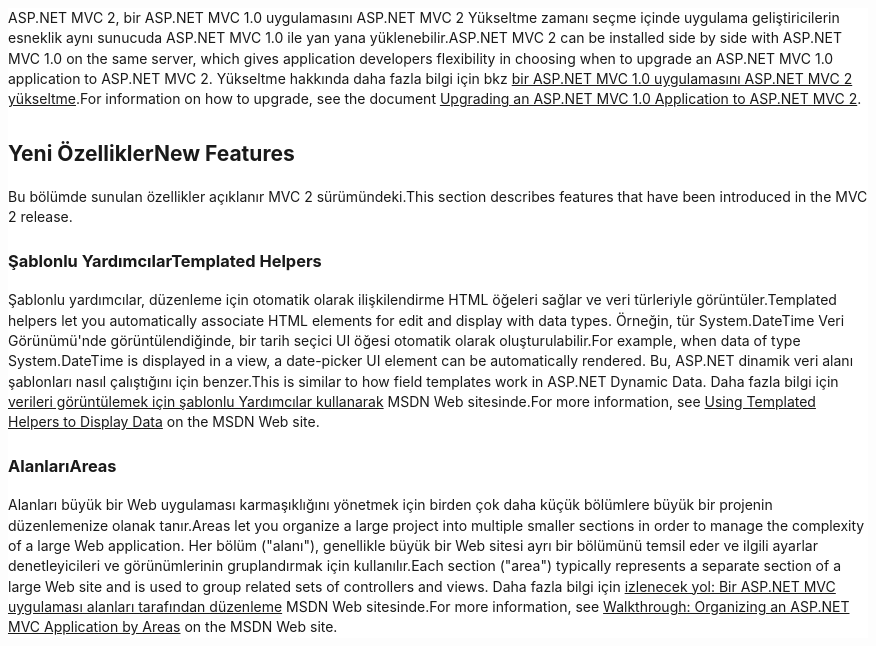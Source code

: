 <span data-ttu-id="1b7e3-135">ASP.NET MVC 2, bir ASP.NET MVC 1.0 uygulamasını ASP.NET MVC 2 Yükseltme zamanı seçme içinde uygulama geliştiricilerin esneklik aynı sunucuda ASP.NET MVC 1.0 ile yan yana yüklenebilir.</span><span class="sxs-lookup"><span data-stu-id="1b7e3-135">ASP.NET MVC 2 can be installed side by side with ASP.NET MVC 1.0 on the same server, which gives application developers flexibility in choosing when to upgrade an ASP.NET MVC 1.0 application to ASP.NET MVC 2.</span></span> <span data-ttu-id="1b7e3-136">Yükseltme hakkında daha fazla bilgi için bkz [bir ASP.NET MVC 1.0 uygulamasını ASP.NET MVC 2 yükseltme](https://go.microsoft.com/fwlink/?LinkID=185459).</span><span class="sxs-lookup"><span data-stu-id="1b7e3-136">For information on how to upgrade, see the document [Upgrading an ASP.NET MVC 1.0 Application to ASP.NET MVC 2](https://go.microsoft.com/fwlink/?LinkID=185459).</span></span>

## <a id="_TOC3"></a>  <span data-ttu-id="1b7e3-137">Yeni Özellikler</span><span class="sxs-lookup"><span data-stu-id="1b7e3-137">New Features</span></span>

<span data-ttu-id="1b7e3-138">Bu bölümde sunulan özellikler açıklanır MVC 2 sürümündeki.</span><span class="sxs-lookup"><span data-stu-id="1b7e3-138">This section describes features that have been introduced in the MVC 2 release.</span></span>

### <a id="_TOC3_1"></a>  <span data-ttu-id="1b7e3-139">Şablonlu Yardımcılar</span><span class="sxs-lookup"><span data-stu-id="1b7e3-139">Templated Helpers</span></span>

<span data-ttu-id="1b7e3-140">Şablonlu yardımcılar, düzenleme için otomatik olarak ilişkilendirme HTML öğeleri sağlar ve veri türleriyle görüntüler.</span><span class="sxs-lookup"><span data-stu-id="1b7e3-140">Templated helpers let you automatically associate HTML elements for edit and display with data types.</span></span> <span data-ttu-id="1b7e3-141">Örneğin, tür System.DateTime Veri Görünümü'nde görüntülendiğinde, bir tarih seçici UI öğesi otomatik olarak oluşturulabilir.</span><span class="sxs-lookup"><span data-stu-id="1b7e3-141">For example, when data of type System.DateTime is displayed in a view, a date-picker UI element can be automatically rendered.</span></span> <span data-ttu-id="1b7e3-142">Bu, ASP.NET dinamik veri alanı şablonları nasıl çalıştığını için benzer.</span><span class="sxs-lookup"><span data-stu-id="1b7e3-142">This is similar to how field templates work in ASP.NET Dynamic Data.</span></span> <span data-ttu-id="1b7e3-143">Daha fazla bilgi için [verileri görüntülemek için şablonlu Yardımcılar kullanarak](https://go.microsoft.com/fwlink/?LinkId=159062) MSDN Web sitesinde.</span><span class="sxs-lookup"><span data-stu-id="1b7e3-143">For more information, see [Using Templated Helpers to Display Data](https://go.microsoft.com/fwlink/?LinkId=159062) on the MSDN Web site.</span></span>

### <a id="_TOC3_2"></a>  <span data-ttu-id="1b7e3-144">Alanları</span><span class="sxs-lookup"><span data-stu-id="1b7e3-144">Areas</span></span>

<span data-ttu-id="1b7e3-145">Alanları büyük bir Web uygulaması karmaşıklığını yönetmek için birden çok daha küçük bölümlere büyük bir projenin düzenlemenize olanak tanır.</span><span class="sxs-lookup"><span data-stu-id="1b7e3-145">Areas let you organize a large project into multiple smaller sections in order to manage the complexity of a large Web application.</span></span> <span data-ttu-id="1b7e3-146">Her bölüm ("alanı"), genellikle büyük bir Web sitesi ayrı bir bölümünü temsil eder ve ilgili ayarlar denetleyicileri ve görünümlerinin gruplandırmak için kullanılır.</span><span class="sxs-lookup"><span data-stu-id="1b7e3-146">Each section ("area") typically represents a separate section of a large Web site and is used to group related sets of controllers and views.</span></span> <span data-ttu-id="1b7e3-147">Daha fazla bilgi için [izlenecek yol: Bir ASP.NET MVC uygulaması alanları tarafından düzenleme](https://go.microsoft.com/fwlink/?LinkId=158978) MSDN Web sitesinde.</span><span class="sxs-lookup"><span data-stu-id="1b7e3-147">For more information, see [Walkthrough: Organizing an ASP.NET MVC Application by Areas](https://go.microsoft.com/fwlink/?LinkId=158978) on the MSDN Web site.</span></span>
